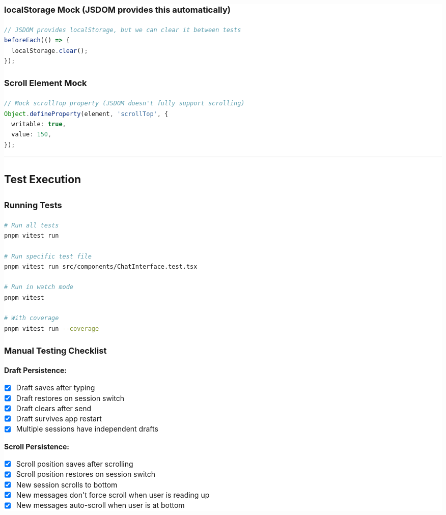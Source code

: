 ### localStorage Mock (JSDOM provides this automatically)

```typescript
// JSDOM provides localStorage, but we can clear it between tests
beforeEach(() => {
  localStorage.clear();
});
```

### Scroll Element Mock

```typescript
// Mock scrollTop property (JSDOM doesn't fully support scrolling)
Object.defineProperty(element, 'scrollTop', {
  writable: true,
  value: 150,
});
```

---

## Test Execution

### Running Tests

```bash
# Run all tests
pnpm vitest run

# Run specific test file
pnpm vitest run src/components/ChatInterface.test.tsx

# Run in watch mode
pnpm vitest

# With coverage
pnpm vitest run --coverage
```

### Manual Testing Checklist

**Draft Persistence:**
- [x] Draft saves after typing
- [x] Draft restores on session switch
- [x] Draft clears after send
- [x] Draft survives app restart
- [x] Multiple sessions have independent drafts

**Scroll Persistence:**
- [x] Scroll position saves after scrolling
- [x] Scroll position restores on session switch
- [x] New session scrolls to bottom
- [x] New messages don't force scroll when user is reading up
- [x] New messages auto-scroll when user is at bottom
